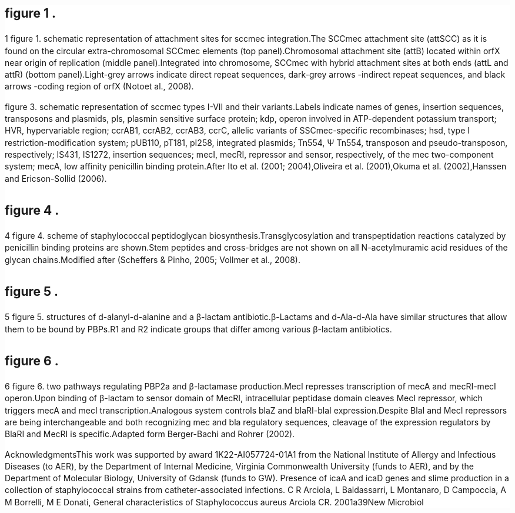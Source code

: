## figure 1 .
1
figure 1. schematic representation of attachment sites for sccmec integration.The SCCmec attachment site (attSCC) as it is found on the circular extra-chromosomal SCCmec elements (top panel).Chromosomal attachment site (attB) located within orfX near origin of replication (middle panel).Integrated into chromosome, SCCmec with hybrid attachment sites at both ends (attL and attR) (bottom panel).Light-grey arrows indicate direct repeat sequences, dark-grey arrows -indirect repeat sequences, and black arrows -coding region of orfX (Notoet al., 2008).




figure 3. schematic representation of sccmec types I-VII and their variants.Labels indicate names of genes, insertion sequences, transposons and plasmids, pls, plasmin sensitive surface protein; kdp, operon involved in ATP-dependent potassium transport; HVR, hypervariable region; ccrAB1, ccrAB2, ccrAB3, ccrC, allelic variants of SSCmec-specific recombinases; hsd, type I restriction-modification system; pUB110, pT181, pI258, integrated plasmids; Tn554, Ψ Tn554, transposon and pseudo-transposon, respectively; IS431, IS1272, insertion sequences; mecI, mecRI, repressor and sensor, respectively, of the mec two-component system; mecA, low affinity penicillin binding protein.After Ito et al. (2001; 2004),Oliveira et al. (2001),Okuma et al. (2002),Hanssen and Ericson-Sollid (2006).


## figure 4 .
4
figure 4. scheme of staphylococcal peptidoglycan biosynthesis.Transglycosylation and transpeptidation reactions catalyzed by penicillin binding proteins are shown.Stem peptides and cross-bridges are not shown on all N-acetylmuramic acid residues of the glycan chains.Modified after (Scheffers & Pinho, 2005; Vollmer et al., 2008).


## figure 5 .
5
figure 5. structures of d-alanyl-d-alanine and a β-lactam antibiotic.β-Lactams and d-Ala-d-Ala have similar structures that allow them to be bound by PBPs.R1 and R2 indicate groups that differ among various β-lactam antibiotics.


## figure 6 .
6
figure 6. two pathways regulating PBP2a and β-lactamase production.MecI represses transcription of mecA and mecRI-mecI operon.Upon binding of β-lactam to sensor domain of MecRI, intracellular peptidase domain cleaves MecI repressor, which triggers mecA and mecI transcription.Analogous system controls blaZ and blaRI-blaI expression.Despite BlaI and MecI repressors are being interchangeable and both recognizing mec and bla regulatory sequences, cleavage of the expression regulators by BlaRI and MecRI is specific.Adapted form Berger-Bachi and Rohrer (2002).

AcknowledgmentsThis work was supported by award 1K22-AI057724-01A1 from the National Institute of Allergy and Infectious Diseases (to AER), by the Department of Internal Medicine, Virginia Commonwealth University (funds to AER), and by the Department of Molecular Biology, University of Gdansk (funds to GW).
Presence of icaA and icaD genes and slime production in a collection of staphylococcal strains from catheter-associated infections. C R Arciola, L Baldassarri, L Montanaro, D Campoccia, A M Borrelli, M E Donati, General characteristics of Staphylococcus aureus Arciola CR. 2001a39New Microbiol
